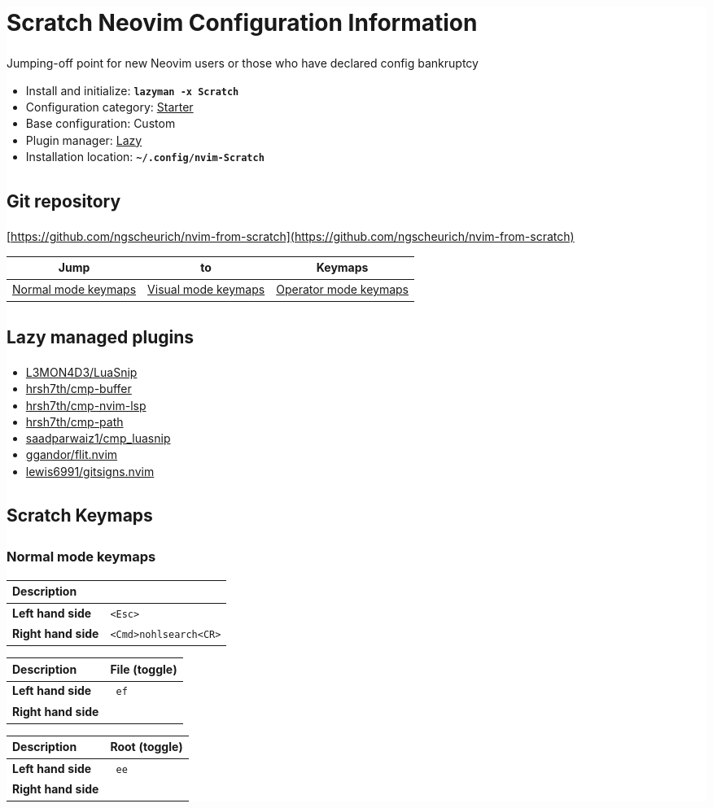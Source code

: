 # Scratch Neovim Configuration Information

Jumping-off point for new Neovim users or those who have declared config bankruptcy

- Install and initialize: **`lazyman -x Scratch`**
- Configuration category: [Starter](https://lazyman.dev/configurations/#starter-configurations)
- Base configuration:     Custom
- Plugin manager:         [Lazy](https://github.com/folke/lazy.nvim)
- Installation location:  **`~/.config/nvim-Scratch`**

## Git repository

[https://github.com/ngscheurich/nvim-from-scratch](https://github.com/ngscheurich/nvim-from-scratch)

|  Jump  |   to   | Keymaps |
| :----: | :----: | :-----: |
| [Normal mode keymaps](#normal-mode-keymaps) | [Visual mode keymaps](#visual-mode-keymaps) | [Operator mode keymaps](#operator-mode-keymaps) |

## Lazy managed plugins

- [L3MON4D3/LuaSnip](https://github.com/L3MON4D3/LuaSnip)
- [hrsh7th/cmp-buffer](https://github.com/hrsh7th/cmp-buffer)
- [hrsh7th/cmp-nvim-lsp](https://github.com/hrsh7th/cmp-nvim-lsp)
- [hrsh7th/cmp-path](https://github.com/hrsh7th/cmp-path)
- [saadparwaiz1/cmp_luasnip](https://github.com/saadparwaiz1/cmp_luasnip)
- [ggandor/flit.nvim](https://github.com/ggandor/flit.nvim)
- [lewis6991/gitsigns.nvim](https://github.com/lewis6991/gitsigns.nvim)

## Scratch Keymaps

### Normal mode keymaps

| **Description** | |
| :---- | :---- |
| **Left hand side** | <code>&lt;Esc&gt;</code> |
| **Right hand side** | <code>&lt;Cmd&gt;nohlsearch&lt;CR&gt;</code> |

| **Description** | File (toggle) |
| :---- | :---- |
| **Left hand side** | <code> ef</code> |
| **Right hand side** | |

| **Description** | Root (toggle) |
| :---- | :---- |
| **Left hand side** | <code> ee</code> |
| **Right hand side** | |
